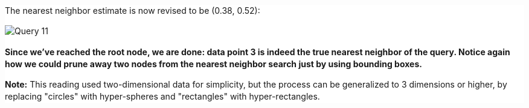 The nearest neighbor estimate is now revised to be (0.38, 0.52):

![Query 11](MachineLearning-UWash/query11.png)

**Since we’ve reached the root node, we are done: data point 3 is indeed the true nearest neighbor of the query. Notice 
again how we could prune away two nodes from the nearest neighbor search just by using bounding boxes.**

**Note:** This reading used two-dimensional data for simplicity, but the process can be generalized to 3 dimensions or 
higher, by replacing "circles" with hyper-spheres and "rectangles" with hyper-rectangles.